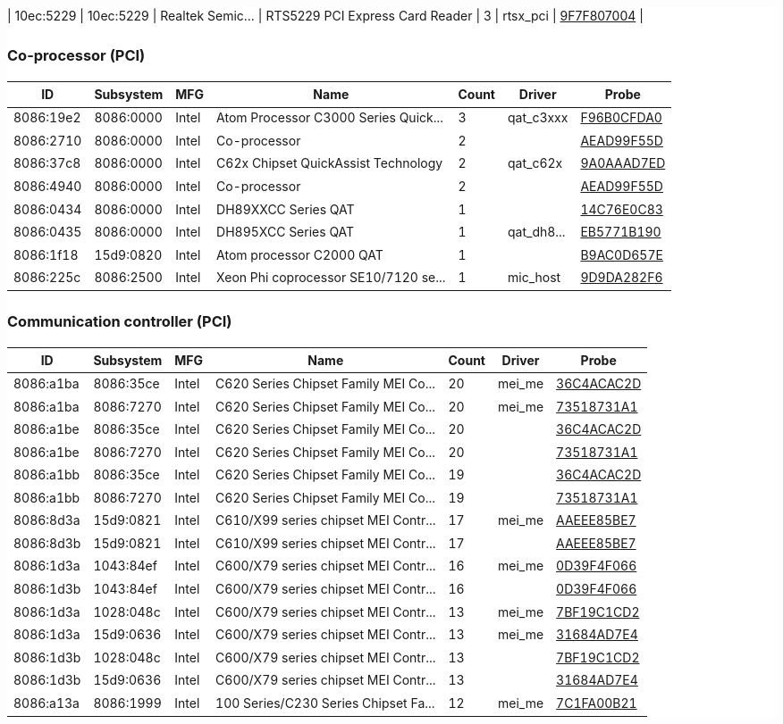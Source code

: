 | 10ec:5229 | 10ec:5229 | Realtek Semic... | RTS5229 PCI Express Card Reader      | 3     | rtsx_pci   | [9F7F807004](<Server/ECS/LIVA/LIVA Q2/6F0AAEC80AB2/UBUNTU-20.04/5.4.0-91-GENERIC/X86_64/9F7F807004>) |

### Co-processor (PCI)

| ID        | Subsystem | MFG              | Name                                 | Count | Driver     | Probe |
|-----------|-----------|------------------|--------------------------------------|-------|------------|-------|
| 8086:19e2 | 8086:0000 | Intel            | Atom Processor C3000 Series Quick... | 3     | qat_c3xxx  | [F96B0CFDA0](<Server/Supermicro/Super/Super Server/9AA985C08DF3/GENTOO-2.7/5.10.76-GENTOO-R1/X86_64/F96B0CFDA0>) |
| 8086:2710 | 8086:0000 | Intel            | Co-processor                         | 2     |            | [AEAD99F55D](<Server/Intel/AST2600/AST2600EVB/BE9050B3ECF3/CENTOS-8/5.12.0-0.RC2.33.EL8.X86_64+SPR/X86_64/AEAD99F55D>) |
| 8086:37c8 | 8086:0000 | Intel            | C62x Chipset QuickAssist Technology  | 2     | qat_c62x   | [9A0AAAD7ED](<Server/Prime Computer/Server/Server Pro/289FB0C396A8/UBUNTU-20.04/5.4.0-99-GENERIC/X86_64/9A0AAAD7ED>) |
| 8086:4940 | 8086:0000 | Intel            | Co-processor                         | 2     |            | [AEAD99F55D](<Server/Intel/AST2600/AST2600EVB/BE9050B3ECF3/CENTOS-8/5.12.0-0.RC2.33.EL8.X86_64+SPR/X86_64/AEAD99F55D>) |
| 8086:0434 | 8086:0000 | Intel            | DH89XXCC Series QAT                  | 1     |            | [14C76E0C83](<Server/F5 Networks/C/C117/C1512B26FE54/ALPINE-3.13.2/5.10.16-0-LTS/X86_64/14C76E0C83>) |
| 8086:0435 | 8086:0000 | Intel            | DH895XCC Series QAT                  | 1     | qat_dh8... | [EB5771B190](<Server/Huawei/Taishan/Taishan 2180/98FD400CE456/DEBIAN-10/4.1.44-06.151.VHULK1711.1.1.AARCH64/AARCH64/EB5771B190>) |
| 8086:1f18 | 15d9:0820 | Intel            | Atom processor C2000 QAT             | 1     |            | [B9AC0D657E](<Server/Supermicro/A1/A1SRM-2558F/DAF42406F667/FEDORA-32/5.8.16-200.FC32.X86_64/X86_64/B9AC0D657E>) |
| 8086:225c | 8086:2500 | Intel            | Xeon Phi coprocessor SE10/7120 se... | 1     | mic_host   | [9D9DA282F6](<Server/Dedicated Computing/OEM-F7342/OEM-F7342-00/A56806D283ED/UBUNTU-20.04/5.4.0-45-GENERIC/X86_64/9D9DA282F6>) |

### Communication controller (PCI)

| ID        | Subsystem | MFG              | Name                                 | Count | Driver     | Probe |
|-----------|-----------|------------------|--------------------------------------|-------|------------|-------|
| 8086:a1ba | 8086:35ce | Intel            | C620 Series Chipset Family MEI Co... | 20    | mei_me     | [36C4ACAC2D](<Server/Intel/S2600/S2600WFT/8DC9639F1DBF/ROCKY-8.4/4.18.0-305.10.2.EL8_4.X86_64/X86_64/36C4ACAC2D>) |
| 8086:a1ba | 8086:7270 | Intel            | C620 Series Chipset Family MEI Co... | 20    | mei_me     | [73518731A1](<Server/Supermicro/X11/X11DPi-N/6D6FD3049691/UBUNTU-20.04/5.4.0-100-GENERIC/X86_64/73518731A1>) |
| 8086:a1be | 8086:35ce | Intel            | C620 Series Chipset Family MEI Co... | 20    |            | [36C4ACAC2D](<Server/Intel/S2600/S2600WFT/8DC9639F1DBF/ROCKY-8.4/4.18.0-305.10.2.EL8_4.X86_64/X86_64/36C4ACAC2D>) |
| 8086:a1be | 8086:7270 | Intel            | C620 Series Chipset Family MEI Co... | 20    |            | [73518731A1](<Server/Supermicro/X11/X11DPi-N/6D6FD3049691/UBUNTU-20.04/5.4.0-100-GENERIC/X86_64/73518731A1>) |
| 8086:a1bb | 8086:35ce | Intel            | C620 Series Chipset Family MEI Co... | 19    |            | [36C4ACAC2D](<Server/Intel/S2600/S2600WFT/8DC9639F1DBF/ROCKY-8.4/4.18.0-305.10.2.EL8_4.X86_64/X86_64/36C4ACAC2D>) |
| 8086:a1bb | 8086:7270 | Intel            | C620 Series Chipset Family MEI Co... | 19    |            | [73518731A1](<Server/Supermicro/X11/X11DPi-N/6D6FD3049691/UBUNTU-20.04/5.4.0-100-GENERIC/X86_64/73518731A1>) |
| 8086:8d3a | 15d9:0821 | Intel            | C610/X99 series chipset MEI Contr... | 17    | mei_me     | [AAEEE85BE7](<Server/Supermicro/SYS-6028/SYS-6028R-WTRT/690B86B530B0/DEBIAN-11/4.19.0-17-AMD64/X86_64/AAEEE85BE7>) |
| 8086:8d3b | 15d9:0821 | Intel            | C610/X99 series chipset MEI Contr... | 17    |            | [AAEEE85BE7](<Server/Supermicro/SYS-6028/SYS-6028R-WTRT/690B86B530B0/DEBIAN-11/4.19.0-17-AMD64/X86_64/AAEEE85BE7>) |
| 8086:1d3a | 1043:84ef | Intel            | C600/X79 series chipset MEI Contr... | 16    | mei_me     | [0D39F4F066](<Server/ASUSTek Computer/Z9PE-D16/Z9PE-D16 Series/7948CC9F2801/UBUNTU-18.04/5.4.0-91-GENERIC/X86_64/0D39F4F066>) |
| 8086:1d3b | 1043:84ef | Intel            | C600/X79 series chipset MEI Contr... | 16    |            | [0D39F4F066](<Server/ASUSTek Computer/Z9PE-D16/Z9PE-D16 Series/7948CC9F2801/UBUNTU-18.04/5.4.0-91-GENERIC/X86_64/0D39F4F066>) |
| 8086:1d3a | 1028:048c | Intel            | C600/X79 series chipset MEI Contr... | 13    | mei_me     | [7BF19C1CD2](<Server/Dell/PowerEdge/PowerEdge R720/2489ED365DE4/UBUNTU-20.04/5.13.0-30-GENERIC/X86_64/7BF19C1CD2>) |
| 8086:1d3a | 15d9:0636 | Intel            | C600/X79 series chipset MEI Contr... | 13    | mei_me     | [31684AD7E4](<Server/Supermicro/X9/X9DRW/55D2AD4AF0CF/UBUNTU-21.04/5.11.0-44-GENERIC/X86_64/31684AD7E4>) |
| 8086:1d3b | 1028:048c | Intel            | C600/X79 series chipset MEI Contr... | 13    |            | [7BF19C1CD2](<Server/Dell/PowerEdge/PowerEdge R720/2489ED365DE4/UBUNTU-20.04/5.13.0-30-GENERIC/X86_64/7BF19C1CD2>) |
| 8086:1d3b | 15d9:0636 | Intel            | C600/X79 series chipset MEI Contr... | 13    |            | [31684AD7E4](<Server/Supermicro/X9/X9DRW/55D2AD4AF0CF/UBUNTU-21.04/5.11.0-44-GENERIC/X86_64/31684AD7E4>) |
| 8086:a13a | 8086:1999 | Intel            | 100 Series/C230 Series Chipset Fa... | 12    | mei_me     | [7C1FA00B21](<Server/Intel/S1200/S1200SP/4B4C83B49974/CENTOS-7/4.4.241-1.EL7.ELREPO.X86_64/X86_64/7C1FA00B21>) |